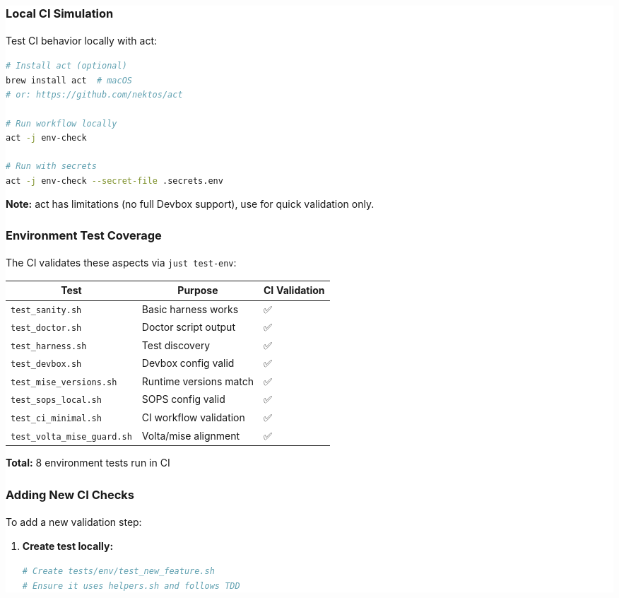 ### Local CI Simulation

Test CI behavior locally with act:

```bash
# Install act (optional)
brew install act  # macOS
# or: https://github.com/nektos/act

# Run workflow locally
act -j env-check

# Run with secrets
act -j env-check --secret-file .secrets.env
```

**Note:** act has limitations (no full Devbox support), use for quick validation only.

### Environment Test Coverage

The CI validates these aspects via `just test-env`:

| Test                       | Purpose                | CI Validation |
| -------------------------- | ---------------------- | ------------- |
| `test_sanity.sh`           | Basic harness works    | ✅            |
| `test_doctor.sh`           | Doctor script output   | ✅            |
| `test_harness.sh`          | Test discovery         | ✅            |
| `test_devbox.sh`           | Devbox config valid    | ✅            |
| `test_mise_versions.sh`    | Runtime versions match | ✅            |
| `test_sops_local.sh`       | SOPS config valid      | ✅            |
| `test_ci_minimal.sh`       | CI workflow validation | ✅            |
| `test_volta_mise_guard.sh` | Volta/mise alignment   | ✅            |

**Total:** 8 environment tests run in CI

### Adding New CI Checks

To add a new validation step:

1. **Create test locally:**

    ```bash
    # Create tests/env/test_new_feature.sh
    # Ensure it uses helpers.sh and follows TDD
    ```

